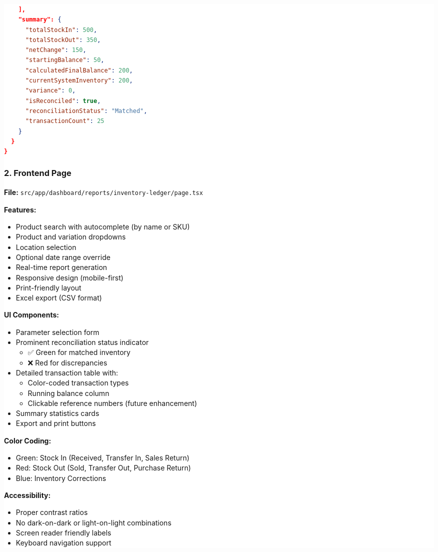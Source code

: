 ```json
    ],
    "summary": {
      "totalStockIn": 500,
      "totalStockOut": 350,
      "netChange": 150,
      "startingBalance": 50,
      "calculatedFinalBalance": 200,
      "currentSystemInventory": 200,
      "variance": 0,
      "isReconciled": true,
      "reconciliationStatus": "Matched",
      "transactionCount": 25
    }
  }
}
```

### 2. Frontend Page
**File:** `src/app/dashboard/reports/inventory-ledger/page.tsx`

**Features:**
- Product search with autocomplete (by name or SKU)
- Product and variation dropdowns
- Location selection
- Optional date range override
- Real-time report generation
- Responsive design (mobile-first)
- Print-friendly layout
- Excel export (CSV format)

**UI Components:**
- Parameter selection form
- Prominent reconciliation status indicator
  - ✅ Green for matched inventory
  - ❌ Red for discrepancies
- Detailed transaction table with:
  - Color-coded transaction types
  - Running balance column
  - Clickable reference numbers (future enhancement)
- Summary statistics cards
- Export and print buttons

**Color Coding:**
- Green: Stock In (Received, Transfer In, Sales Return)
- Red: Stock Out (Sold, Transfer Out, Purchase Return)
- Blue: Inventory Corrections

**Accessibility:**
- Proper contrast ratios
- No dark-on-dark or light-on-light combinations
- Screen reader friendly labels
- Keyboard navigation support
